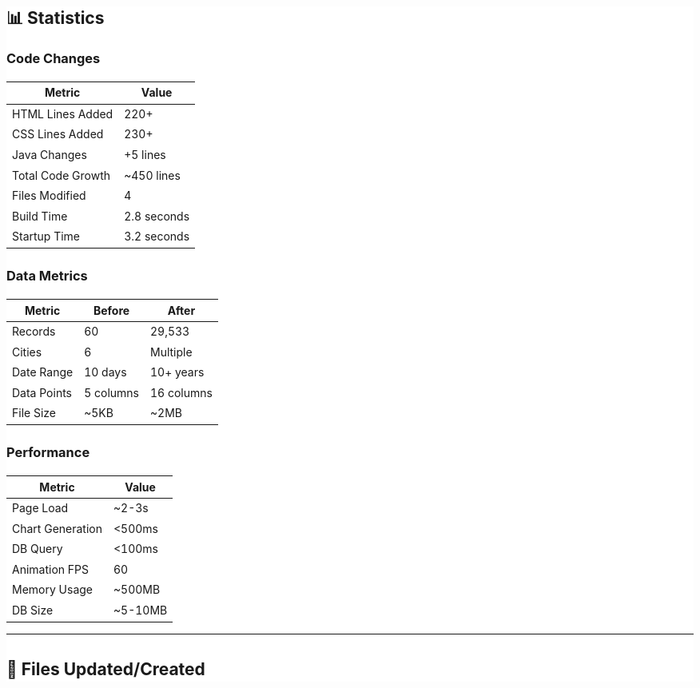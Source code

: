 
## 📊 Statistics

### Code Changes
| Metric | Value |
|--------|-------|
| HTML Lines Added | 220+ |
| CSS Lines Added | 230+ |
| Java Changes | +5 lines |
| Total Code Growth | ~450 lines |
| Files Modified | 4 |
| Build Time | 2.8 seconds |
| Startup Time | 3.2 seconds |

### Data Metrics
| Metric | Before | After |
|--------|--------|-------|
| Records | 60 | 29,533 |
| Cities | 6 | Multiple |
| Date Range | 10 days | 10+ years |
| Data Points | 5 columns | 16 columns |
| File Size | ~5KB | ~2MB |

### Performance
| Metric | Value |
|--------|-------|
| Page Load | ~2-3s |
| Chart Generation | <500ms |
| DB Query | <100ms |
| Animation FPS | 60 |
| Memory Usage | ~500MB |
| DB Size | ~5-10MB |

---

## 📁 Files Updated/Created

